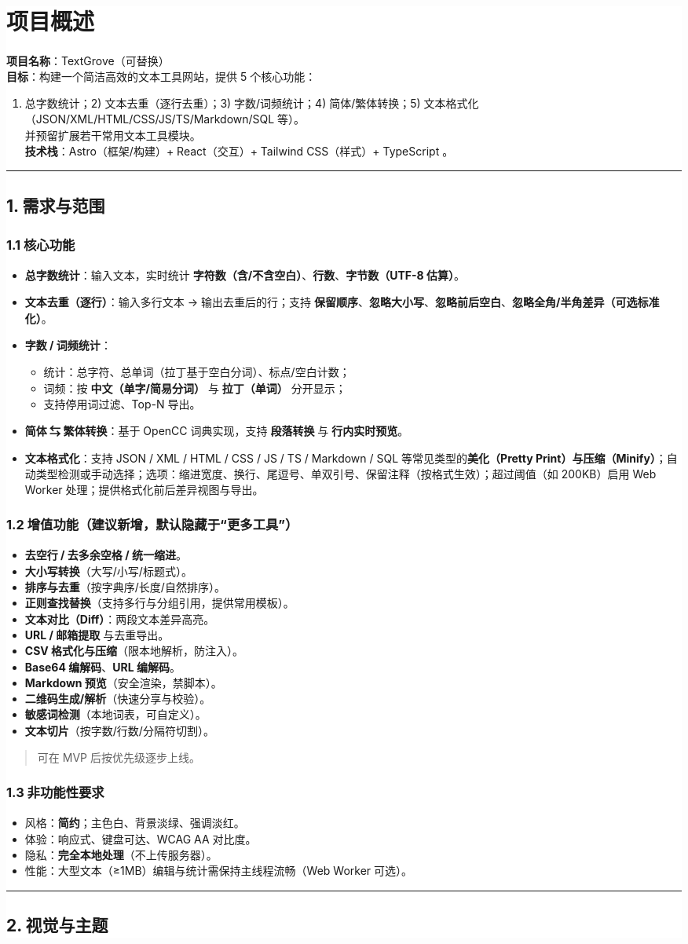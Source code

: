 # 项目概述

**项目名称**：TextGrove（可替换）  
**目标**：构建一个简洁高效的文本工具网站，提供 5 个核心功能：
1) 总字数统计；2) 文本去重（逐行去重）；3) 字数/词频统计；4) 简体/繁体转换；5) 文本格式化（JSON/XML/HTML/CSS/JS/TS/Markdown/SQL 等）。  
并预留扩展若干常用文本工具模块。  
**技术栈**：Astro（框架/构建）+ React（交互）+ Tailwind CSS（样式）+ TypeScript 。

---

## 1. 需求与范围

### 1.1 核心功能
- **总字数统计**：输入文本，实时统计 **字符数（含/不含空白）**、**行数**、**字节数（UTF-8 估算）**。
- **文本去重（逐行）**：输入多行文本 → 输出去重后的行；支持 **保留顺序**、**忽略大小写**、**忽略前后空白**、**忽略全角/半角差异（可选标准化）**。
- **字数 / 词频统计**：
  - 统计：总字符、总单词（拉丁基于空白分词）、标点/空白计数；
  - 词频：按 **中文（单字/简易分词）** 与 **拉丁（单词）** 分开显示；
  - 支持停用词过滤、Top-N 导出。
- **简体 ⇆ 繁体转换**：基于 OpenCC 词典实现，支持 **段落转换** 与 **行内实时预览**。

- **文本格式化**：支持 JSON / XML / HTML / CSS / JS / TS / Markdown / SQL 等常见类型的**美化（Pretty Print）**与**压缩（Minify）**；自动类型检测或手动选择；选项：缩进宽度、换行、尾逗号、单双引号、保留注释（按格式生效）；超过阈值（如 200KB）启用 Web Worker 处理；提供格式化前后差异视图与导出。

### 1.2 增值功能（建议新增，默认隐藏于“更多工具”）
- **去空行 / 去多余空格 / 统一缩进**。
- **大小写转换**（大写/小写/标题式）。
- **排序与去重**（按字典序/长度/自然排序）。
- **正则查找替换**（支持多行与分组引用，提供常用模板）。
- **文本对比（Diff）**：两段文本差异高亮。
- **URL / 邮箱提取** 与去重导出。
- **CSV 格式化与压缩**（限本地解析，防注入）。
- **Base64 编解码**、**URL 编解码**。
- **Markdown 预览**（安全渲染，禁脚本）。
- **二维码生成/解析**（快速分享与校验）。
- **敏感词检测**（本地词表，可自定义）。
- **文本切片**（按字数/行数/分隔符切割）。

> 可在 MVP 后按优先级逐步上线。

### 1.3 非功能性要求
- 风格：**简约**；主色白、背景淡绿、强调淡红。
- 体验：响应式、键盘可达、WCAG AA 对比度。
- 隐私：**完全本地处理**（不上传服务器）。
- 性能：大型文本（≥1MB）编辑与统计需保持主线程流畅（Web Worker 可选）。

---

## 2. 视觉与主题
